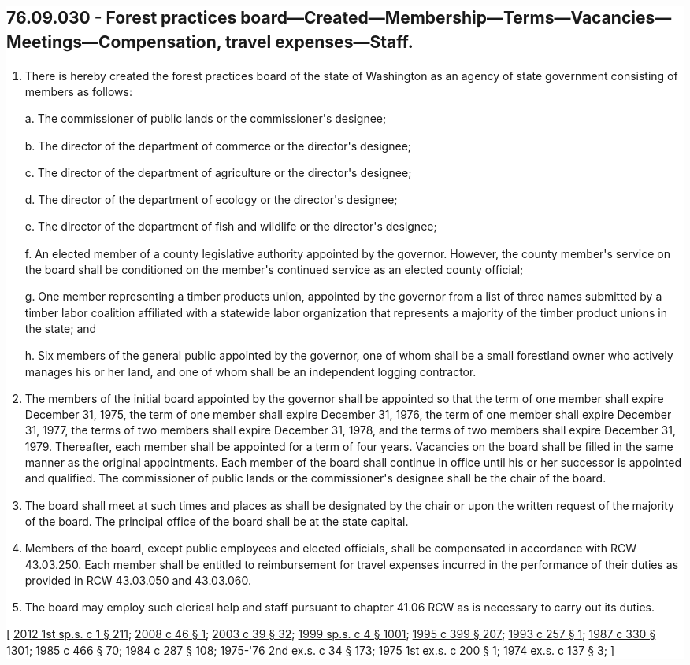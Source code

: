 ## 76.09.030 - Forest practices board—Created—Membership—Terms—Vacancies—Meetings—Compensation, travel expenses—Staff.
1. There is hereby created the forest practices board of the state of Washington as an agency of state government consisting of members as follows:

    a. The commissioner of public lands or the commissioner's designee;

    b. The director of the department of commerce or the director's designee;

    c. The director of the department of agriculture or the director's designee;

    d. The director of the department of ecology or the director's designee;

    e. The director of the department of fish and wildlife or the director's designee;

    f. An elected member of a county legislative authority appointed by the governor. However, the county member's service on the board shall be conditioned on the member's continued service as an elected county official;

    g. One member representing a timber products union, appointed by the governor from a list of three names submitted by a timber labor coalition affiliated with a statewide labor organization that represents a majority of the timber product unions in the state; and

    h. Six members of the general public appointed by the governor, one of whom shall be a small forestland owner who actively manages his or her land, and one of whom shall be an independent logging contractor.

2. The members of the initial board appointed by the governor shall be appointed so that the term of one member shall expire December 31, 1975, the term of one member shall expire December 31, 1976, the term of one member shall expire December 31, 1977, the terms of two members shall expire December 31, 1978, and the terms of two members shall expire December 31, 1979. Thereafter, each member shall be appointed for a term of four years. Vacancies on the board shall be filled in the same manner as the original appointments. Each member of the board shall continue in office until his or her successor is appointed and qualified. The commissioner of public lands or the commissioner's designee shall be the chair of the board.

3. The board shall meet at such times and places as shall be designated by the chair or upon the written request of the majority of the board. The principal office of the board shall be at the state capital.

4. Members of the board, except public employees and elected officials, shall be compensated in accordance with RCW 43.03.250. Each member shall be entitled to reimbursement for travel expenses incurred in the performance of their duties as provided in RCW 43.03.050 and 43.03.060.

5. The board may employ such clerical help and staff pursuant to chapter 41.06 RCW as is necessary to carry out its duties.

\[ [2012 1st sp.s. c 1 § 211](http://lawfilesext.leg.wa.gov/biennium/2011-12/Pdf/Bills/Session%20Laws/Senate/6406-S.SL.pdf?cite=2012%201st%20sp.s.%20c%201%20§%20211); [2008 c 46 § 1](http://lawfilesext.leg.wa.gov/biennium/2007-08/Pdf/Bills/Session%20Laws/House/2893-S.SL.pdf?cite=2008%20c%2046%20§%201); [2003 c 39 § 32](http://lawfilesext.leg.wa.gov/biennium/2003-04/Pdf/Bills/Session%20Laws/Senate/5172.SL.pdf?cite=2003%20c%2039%20§%2032); [1999 sp.s. c 4 § 1001](http://lawfilesext.leg.wa.gov/biennium/1999-00/Pdf/Bills/Session%20Laws/House/2091-S.SL.pdf?cite=1999%20sp.s.%20c%204%20§%201001); [1995 c 399 § 207](http://lawfilesext.leg.wa.gov/biennium/1995-96/Pdf/Bills/Session%20Laws/House/1014.SL.pdf?cite=1995%20c%20399%20§%20207); [1993 c 257 § 1](http://lawfilesext.leg.wa.gov/biennium/1993-94/Pdf/Bills/Session%20Laws/House/1751.SL.pdf?cite=1993%20c%20257%20§%201); [1987 c 330 § 1301](http://leg.wa.gov/CodeReviser/documents/sessionlaw/1987c330.pdf?cite=1987%20c%20330%20§%201301); [1985 c 466 § 70](http://leg.wa.gov/CodeReviser/documents/sessionlaw/1985c466.pdf?cite=1985%20c%20466%20§%2070); [1984 c 287 § 108](http://leg.wa.gov/CodeReviser/documents/sessionlaw/1984c287.pdf?cite=1984%20c%20287%20§%20108); 1975-'76 2nd ex.s. c 34 § 173; [1975 1st ex.s. c 200 § 1](http://leg.wa.gov/CodeReviser/documents/sessionlaw/1975ex1c200.pdf?cite=1975%201st%20ex.s.%20c%20200%20§%201); [1974 ex.s. c 137 § 3](http://leg.wa.gov/CodeReviser/documents/sessionlaw/1974ex1c137.pdf?cite=1974%20ex.s.%20c%20137%20§%203); \]
